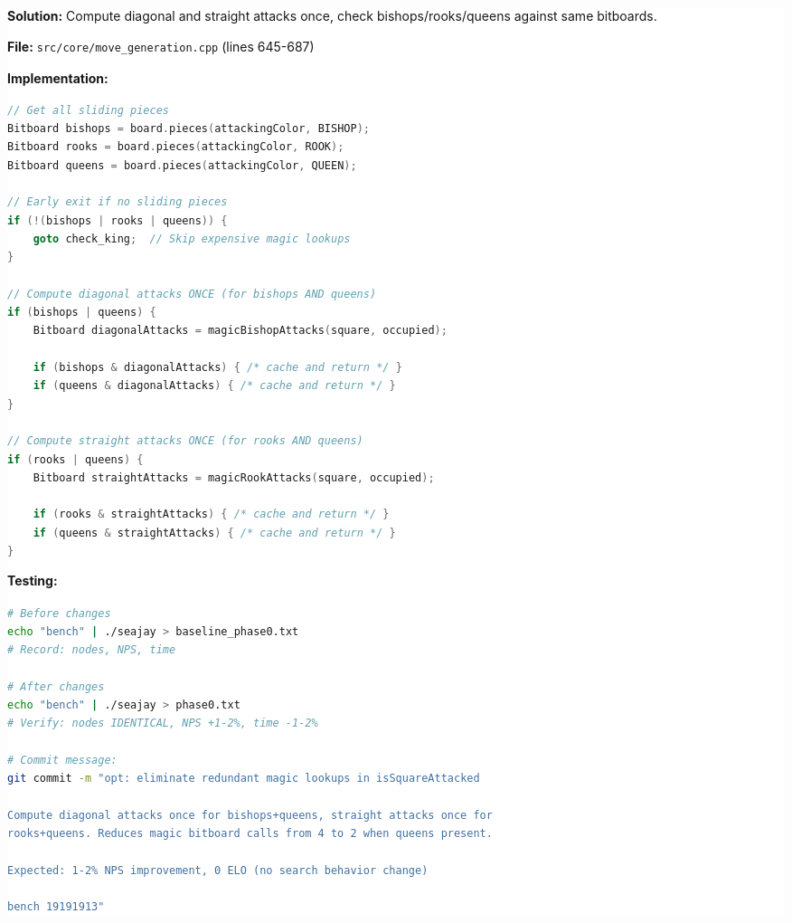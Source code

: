 **Solution:** Compute diagonal and straight attacks once, check bishops/rooks/queens against same bitboards.

**File:** `src/core/move_generation.cpp` (lines 645-687)

**Implementation:**
```cpp
// Get all sliding pieces
Bitboard bishops = board.pieces(attackingColor, BISHOP);
Bitboard rooks = board.pieces(attackingColor, ROOK);
Bitboard queens = board.pieces(attackingColor, QUEEN);

// Early exit if no sliding pieces
if (!(bishops | rooks | queens)) {
    goto check_king;  // Skip expensive magic lookups
}

// Compute diagonal attacks ONCE (for bishops AND queens)
if (bishops | queens) {
    Bitboard diagonalAttacks = magicBishopAttacks(square, occupied);

    if (bishops & diagonalAttacks) { /* cache and return */ }
    if (queens & diagonalAttacks) { /* cache and return */ }
}

// Compute straight attacks ONCE (for rooks AND queens)
if (rooks | queens) {
    Bitboard straightAttacks = magicRookAttacks(square, occupied);

    if (rooks & straightAttacks) { /* cache and return */ }
    if (queens & straightAttacks) { /* cache and return */ }
}
```

**Testing:**
```bash
# Before changes
echo "bench" | ./seajay > baseline_phase0.txt
# Record: nodes, NPS, time

# After changes
echo "bench" | ./seajay > phase0.txt
# Verify: nodes IDENTICAL, NPS +1-2%, time -1-2%

# Commit message:
git commit -m "opt: eliminate redundant magic lookups in isSquareAttacked

Compute diagonal attacks once for bishops+queens, straight attacks once for
rooks+queens. Reduces magic bitboard calls from 4 to 2 when queens present.

Expected: 1-2% NPS improvement, 0 ELO (no search behavior change)

bench 19191913"
```
